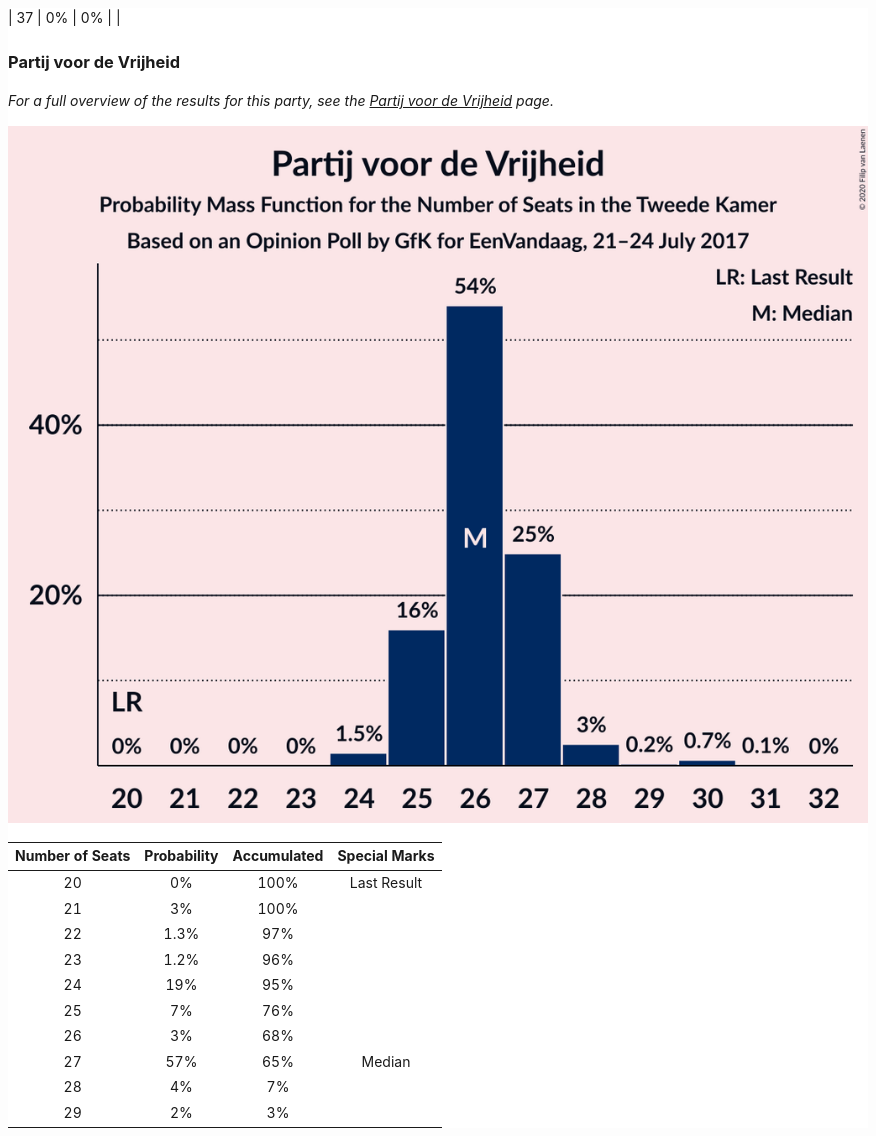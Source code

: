 | 37 | 0% | 0% |  |

### Partij voor de Vrijheid

*For a full overview of the results for this party, see the [Partij voor de Vrijheid](party-partijvoordevrijheid.html) page.*

![Graph with seats probability mass function not yet produced](2017-07-24-GfK-seats-pmf-partijvoordevrijheid.png "Seats Probability Mass Function")

| Number of Seats | Probability | Accumulated | Special Marks |
|:---------------:|:-----------:|:-----------:|:-------------:|
| 20 | 0% | 100% | Last Result |
| 21 | 3% | 100% |  |
| 22 | 1.3% | 97% |  |
| 23 | 1.2% | 96% |  |
| 24 | 19% | 95% |  |
| 25 | 7% | 76% |  |
| 26 | 3% | 68% |  |
| 27 | 57% | 65% | Median |
| 28 | 4% | 7% |  |
| 29 | 2% | 3% |  |